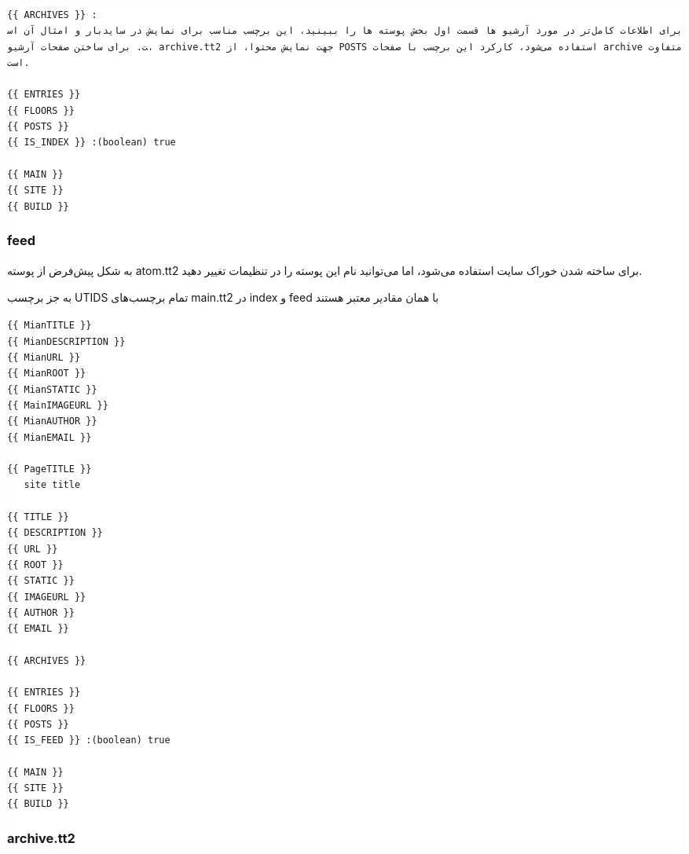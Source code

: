 	{{ ARCHIVES }} :
	برای اطلاعات کامل‌تر در مورد آرشیو ها قسمت اول بخش پوسته ها را ببینید، این برچسب مناسب برای نمایش در سایدبار و امثال آن است. برای ساختن صفحات آرشیو، archive.tt2 جهت نمایش محتوا، از POSTS استفاده می‌شود، کارکرد این برچسب با صفحات archive متفاوت است.

	{{ ENTRIES }}
	{{ FLOORS }}
	{{ POSTS }}
	{{ IS_INDEX }} :(boolean) true
	
	{{ MAIN }}
	{{ SITE }}
	{{ BUILD }}

### feed

به شکل پیش‌فرض از پوسته atom.tt2 برای ساخته شدن خوراک سایت استفاده می‌شود، اما می‌توانید نام این پوسته را در تنظیمات تغییر دهید.

به جز برچسب UTIDS تمام برچسب‌های main.tt2 در index و feed با همان مقادیر معتبر هستند

	{{ MianTITLE }}
	{{ MianDESCRIPTION }}
	{{ MianURL }}
	{{ MianROOT }}
	{{ MianSTATIC }}
	{{ MainIMAGEURL }}
	{{ MianAUTHOR }}
	{{ MianEMAIL }}

	{{ PageTITLE }}
	   site title

	{{ TITLE }}
	{{ DESCRIPTION }}
	{{ URL }}
	{{ ROOT }}
	{{ STATIC }}
	{{ IMAGEURL }}
	{{ AUTHOR }}
	{{ EMAIL }}

	{{ ARCHIVES }}

	{{ ENTRIES }}
	{{ FLOORS }}
	{{ POSTS }}
	{{ IS_FEED }} :(boolean) true
	
	{{ MAIN }}
	{{ SITE }}
	{{ BUILD }}

### archive.tt2

